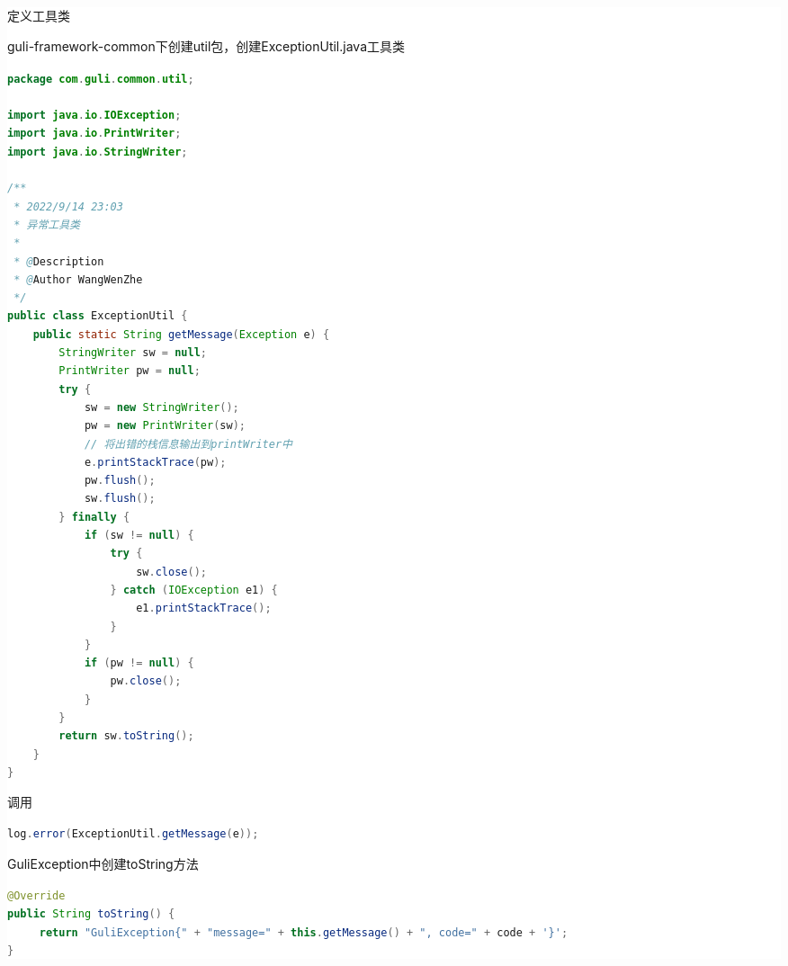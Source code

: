 定义工具类

guli-framework-common下创建util包，创建ExceptionUtil.java工具类

```java
package com.guli.common.util;

import java.io.IOException;
import java.io.PrintWriter;
import java.io.StringWriter;

/**
 * 2022/9/14 23:03
 * 异常工具类
 *
 * @Description
 * @Author WangWenZhe
 */
public class ExceptionUtil {
    public static String getMessage(Exception e) {
        StringWriter sw = null;
        PrintWriter pw = null;
        try {
            sw = new StringWriter();
            pw = new PrintWriter(sw);
            // 将出错的栈信息输出到printWriter中
            e.printStackTrace(pw);
            pw.flush();
            sw.flush();
        } finally {
            if (sw != null) {
                try {
                    sw.close();
                } catch (IOException e1) {
                    e1.printStackTrace();
                }
            }
            if (pw != null) {
                pw.close();
            }
        }
        return sw.toString();
    }
}
```

调用

```java
log.error(ExceptionUtil.getMessage(e));
```

GuliException中创建toString方法

```java
@Override
public String toString() {
     return "GuliException{" + "message=" + this.getMessage() + ", code=" + code + '}';
}
```
